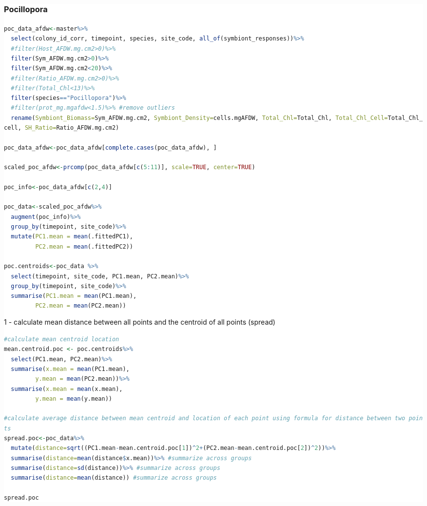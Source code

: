### Pocillopora

``` r
poc_data_afdw<-master%>%
  select(colony_id_corr, timepoint, species, site_code, all_of(symbiont_responses))%>%
  #filter(Host_AFDW.mg.cm2>0)%>%
  filter(Sym_AFDW.mg.cm2>0)%>%
  filter(Sym_AFDW.mg.cm2<20)%>%
  #filter(Ratio_AFDW.mg.cm2>0)%>%
  #filter(Total_Chl<13)%>%
  filter(species=="Pocillopora")%>%
  #filter(prot_mg.mgafdw<1.5)%>% #remove outliers
  rename(Symbiont_Biomass=Sym_AFDW.mg.cm2, Symbiont_Density=cells.mgAFDW, Total_Chl=Total_Chl, Total_Chl_Cell=Total_Chl_cell, SH_Ratio=Ratio_AFDW.mg.cm2)

poc_data_afdw<-poc_data_afdw[complete.cases(poc_data_afdw), ]
 
scaled_poc_afdw<-prcomp(poc_data_afdw[c(5:11)], scale=TRUE, center=TRUE) 

poc_info<-poc_data_afdw[c(2,4)]

poc_data<-scaled_poc_afdw%>%
  augment(poc_info)%>%
  group_by(timepoint, site_code)%>%
  mutate(PC1.mean = mean(.fittedPC1),
         PC2.mean = mean(.fittedPC2))

poc.centroids<-poc_data %>% 
  select(timepoint, site_code, PC1.mean, PC2.mean)%>%
  group_by(timepoint, site_code)%>%
  summarise(PC1.mean = mean(PC1.mean),
         PC2.mean = mean(PC2.mean))
```

1 - calculate mean distance between all points and the centroid of all
points (spread)

``` r
#calculate mean centroid location
mean.centroid.poc <- poc.centroids%>%
  select(PC1.mean, PC2.mean)%>%
  summarise(x.mean = mean(PC1.mean), 
         y.mean = mean(PC2.mean))%>%
  summarise(x.mean = mean(x.mean), 
         y.mean = mean(y.mean))

#calculate average distance between mean centroid and location of each point using formula for distance between two points
spread.poc<-poc_data%>%
  mutate(distance=sqrt((PC1.mean-mean.centroid.poc[1])^2+(PC2.mean-mean.centroid.poc[2])^2))%>%
  summarise(distance=mean(distance$x.mean))%>% #summarize across groups
  summarise(distance=sd(distance))%>% #summarize across groups
  summarise(distance=mean(distance)) #summarize across groups

spread.poc
```
